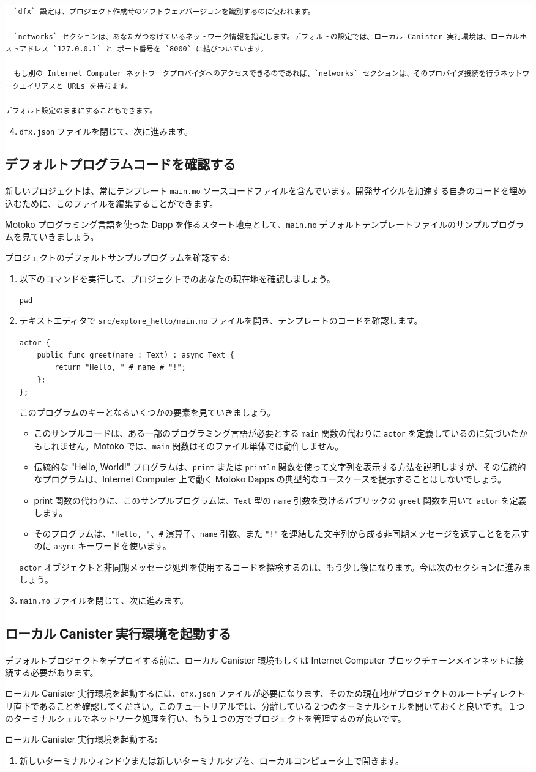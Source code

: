     - `dfx` 設定は、プロジェクト作成時のソフトウェアバージョンを識別するのに使われます。

    - `networks` セクションは、あなたがつなげているネットワーク情報を指定します。デフォルトの設定では、ローカル Canister 実行環境は、ローカルホストアドレス `127.0.0.1` と ポート番号を `8000` に結びついています。

      もし別の Internet Computer ネットワークプロバイダへのアクセスできるのであれば、`networks` セクションは、そのプロバイダ接続を行うネットワークエイリアスと URLs を持ちます。

    デフォルト設定のままにすることもできます。

4.  `dfx.json` ファイルを閉じて、次に進みます。

## デフォルトプログラムコードを確認する

新しいプロジェクトは、常にテンプレート `main.mo` ソースコードファイルを含んでいます。開発サイクルを加速する自身のコードを埋め込むために、このファイルを編集することができます。

Motoko プログラミング言語を使った Dapp を作るスタート地点として、`main.mo` デフォルトテンプレートファイルのサンプルプログラムを見ていきましょう。

プロジェクトのデフォルトサンプルプログラムを確認する:

1.  以下のコマンドを実行して、プロジェクトでのあなたの現在地を確認しましょう。

        pwd

2.  テキストエディタで `src/explore_hello/main.mo` ファイルを開き、テンプレートのコードを確認します。

        actor {
            public func greet(name : Text) : async Text {
                return "Hello, " # name # "!";
            };
        };

    このプログラムのキーとなるいくつかの要素を見ていきましょう。

    - このサンプルコードは、ある一部のプログラミング言語が必要とする `main` 関数の代わりに `actor` を定義しているのに気づいたかもしれません。Motoko では、`main` 関数はそのファイル単体では動作しません。

    - 伝統的な "Hello, World!" プログラムは、`print` または `println` 関数を使って文字列を表示する方法を説明しますが、その伝統的なプログラムは、Internet Computer 上で動く Motoko Dapps の典型的なユースケースを提示することはしないでしょう。

    - print 関数の代わりに、このサンプルプログラムは、`Text` 型の `name` 引数を受けるパブリックの `greet` 関数を用いて `actor` を定義します。

    - そのプログラムは、`"Hello, "`、`#` 演算子、`name` 引数、また `"!"` を連結した文字列から成る非同期メッセージを返すことをを示すのに `async` キーワードを使います。

    `actor` オブジェクトと非同期メッセージ処理を使用するコードを探検するのは、もう少し後になります。今は次のセクションに進みましょう。

3.  `main.mo` ファイルを閉じて、次に進みます。

## ローカル Canister 実行環境を起動する

デフォルトプロジェクトをデプロイする前に、ローカル Canister 環境もしくは Internet Computer ブロックチェーンメインネットに接続する必要があります。

ローカル Canister 実行環境を起動するには、`dfx.json` ファイルが必要になります、そのため現在地がプロジェクトのルートディレクトリ直下であることを確認してください。このチュートリアルでは、分離している２つのターミナルシェルを開いておくと良いです。１つのターミナルシェルでネットワーク処理を行い、もう１つの方でプロジェクトを管理するのが良いです。

ローカル Canister 実行環境を起動する:

1.  新しいターミナルウィンドウまたは新しいターミナルタブを、ローカルコンピュータ上で開きます。
